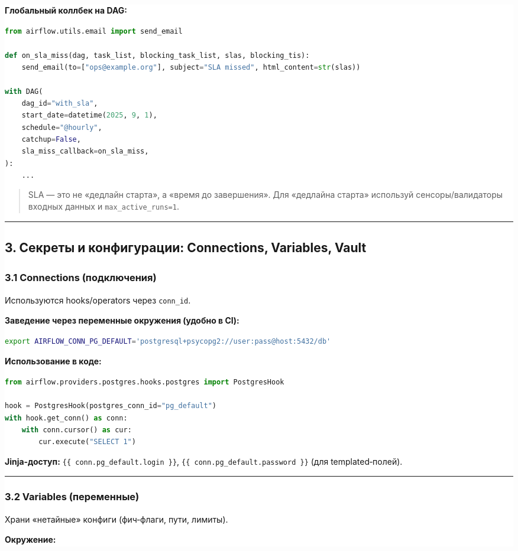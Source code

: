 **Глобальный коллбек на DAG:**

```python
from airflow.utils.email import send_email

def on_sla_miss(dag, task_list, blocking_task_list, slas, blocking_tis):
    send_email(to=["ops@example.org"], subject="SLA missed", html_content=str(slas))

with DAG(
    dag_id="with_sla",
    start_date=datetime(2025, 9, 1),
    schedule="@hourly",
    catchup=False,
    sla_miss_callback=on_sla_miss,
):
    ...
```

> SLA — это не «дедлайн старта», а «время до завершения». Для «дедлайна старта» используй сенсоры/валидаторы входных данных и `max_active_runs=1`.

---

## 3. Секреты и конфигурации: Connections, Variables, Vault

### 3.1 Connections (подключения)

Используются hooks/operators через `conn_id`.

**Заведение через переменные окружения (удобно в CI):**

```bash
export AIRFLOW_CONN_PG_DEFAULT='postgresql+psycopg2://user:pass@host:5432/db'
```

**Использование в коде:**

```python
from airflow.providers.postgres.hooks.postgres import PostgresHook

hook = PostgresHook(postgres_conn_id="pg_default")
with hook.get_conn() as conn:
    with conn.cursor() as cur:
        cur.execute("SELECT 1")
```

**Jinja‑доступ:** `{{ conn.pg_default.login }}`, `{{ conn.pg_default.password }}` (для templated‑полей).

---

### 3.2 Variables (переменные)

Храни «нетайные» конфиги (фич‑флаги, пути, лимиты).

**Окружение:**

